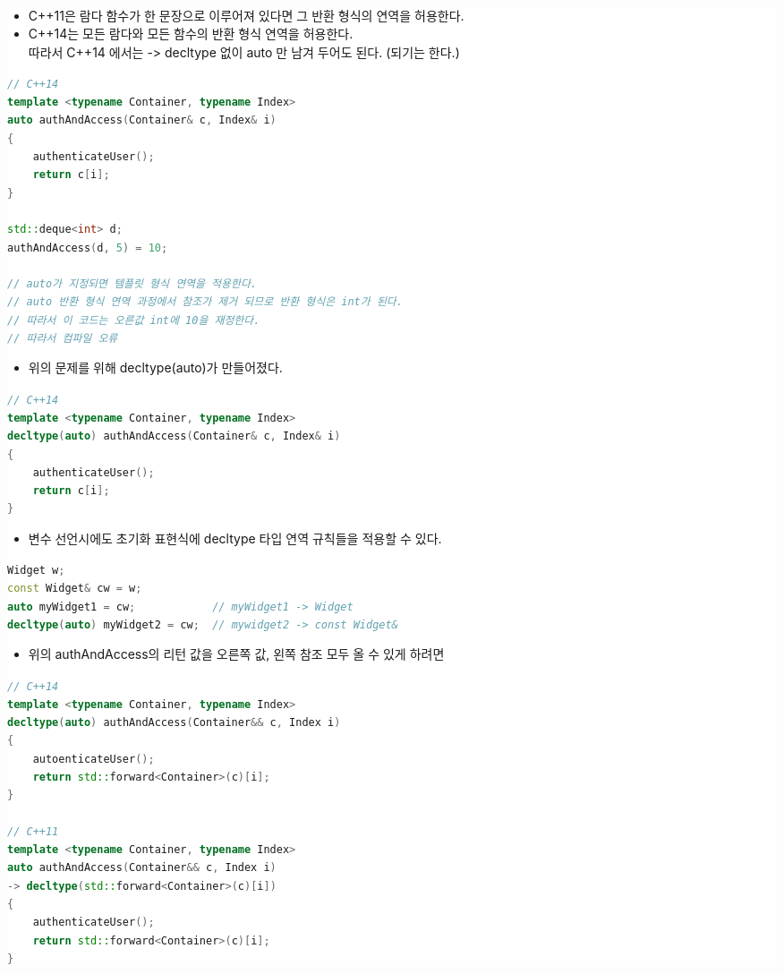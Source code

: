 - C++11은 람다 함수가 한 문장으로 이루어져 있다면 그 반환 형식의 연역을 허용한다. 
- C++14는 모든 람다와 모든 함수의 반환 형식 연역을 허용한다.   
  따라서 C++14 에서는 -> decltype 없이 auto 만 남겨 두어도 된다. (되기는 한다.) 

```cpp
// C++14
template <typename Container, typename Index>
auto authAndAccess(Container& c, Index& i)
{
    authenticateUser();
    return c[i];
}

std::deque<int> d;
authAndAccess(d, 5) = 10;

// auto가 지정되면 템플릿 형식 연역을 적용한다. 
// auto 반환 형식 연역 과정에서 참조가 제거 되므로 반환 형식은 int가 된다. 
// 따라서 이 코드는 오른값 int에 10을 재정한다. 
// 따라서 컴파일 오류
```

- 위의 문제를 위해 decltype(auto)가 만들어졌다. 

```cpp
// C++14
template <typename Container, typename Index>
decltype(auto) authAndAccess(Container& c, Index& i)
{
    authenticateUser();
    return c[i];
}
```

- 변수 선언시에도 초기화 표현식에 decltype 타입 연역 규칙들을 적용할 수 있다. 

```cpp
Widget w;
const Widget& cw = w;           
auto myWidget1 = cw;            // myWidget1 -> Widget 
decltype(auto) myWidget2 = cw;  // mywidget2 -> const Widget&  
```

- 위의 authAndAccess의 리턴 값을 오른쪽 값, 왼쪽 참조 모두 올 수 있게 하려면  

```cpp
// C++14
template <typename Container, typename Index>
decltype(auto) authAndAccess(Container&& c, Index i)
{
    autoenticateUser();
    return std::forward<Container>(c)[i];
}

// C++11
template <typename Container, typename Index>
auto authAndAccess(Container&& c, Index i) 
-> decltype(std::forward<Container>(c)[i])
{
    authenticateUser();
    return std::forward<Container>(c)[i];
}
```
